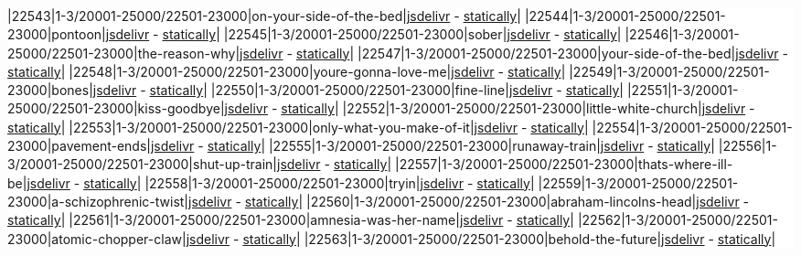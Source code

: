|22543|1-3/20001-25000/22501-23000|on-your-side-of-the-bed|[jsdelivr](https://cdn.jsdelivr.net/gh/dbchord/webp-c-600x600_1-3/20001-25000/22501-23000/on-your-side-of-the-bed.webp) - [statically](https://cdn.statically.io/gh/dbchord/webp-c-600x600_1-3/img/20001-25000/22501-23000/on-your-side-of-the-bed.webp)|
|22544|1-3/20001-25000/22501-23000|pontoon|[jsdelivr](https://cdn.jsdelivr.net/gh/dbchord/webp-c-600x600_1-3/20001-25000/22501-23000/pontoon.webp) - [statically](https://cdn.statically.io/gh/dbchord/webp-c-600x600_1-3/img/20001-25000/22501-23000/pontoon.webp)|
|22545|1-3/20001-25000/22501-23000|sober|[jsdelivr](https://cdn.jsdelivr.net/gh/dbchord/webp-c-600x600_1-3/20001-25000/22501-23000/sober.webp) - [statically](https://cdn.statically.io/gh/dbchord/webp-c-600x600_1-3/img/20001-25000/22501-23000/sober.webp)|
|22546|1-3/20001-25000/22501-23000|the-reason-why|[jsdelivr](https://cdn.jsdelivr.net/gh/dbchord/webp-c-600x600_1-3/20001-25000/22501-23000/the-reason-why.webp) - [statically](https://cdn.statically.io/gh/dbchord/webp-c-600x600_1-3/img/20001-25000/22501-23000/the-reason-why.webp)|
|22547|1-3/20001-25000/22501-23000|your-side-of-the-bed|[jsdelivr](https://cdn.jsdelivr.net/gh/dbchord/webp-c-600x600_1-3/20001-25000/22501-23000/your-side-of-the-bed.webp) - [statically](https://cdn.statically.io/gh/dbchord/webp-c-600x600_1-3/img/20001-25000/22501-23000/your-side-of-the-bed.webp)|
|22548|1-3/20001-25000/22501-23000|youre-gonna-love-me|[jsdelivr](https://cdn.jsdelivr.net/gh/dbchord/webp-c-600x600_1-3/20001-25000/22501-23000/youre-gonna-love-me.webp) - [statically](https://cdn.statically.io/gh/dbchord/webp-c-600x600_1-3/img/20001-25000/22501-23000/youre-gonna-love-me.webp)|
|22549|1-3/20001-25000/22501-23000|bones|[jsdelivr](https://cdn.jsdelivr.net/gh/dbchord/webp-c-600x600_1-3/20001-25000/22501-23000/bones.webp) - [statically](https://cdn.statically.io/gh/dbchord/webp-c-600x600_1-3/img/20001-25000/22501-23000/bones.webp)|
|22550|1-3/20001-25000/22501-23000|fine-line|[jsdelivr](https://cdn.jsdelivr.net/gh/dbchord/webp-c-600x600_1-3/20001-25000/22501-23000/fine-line.webp) - [statically](https://cdn.statically.io/gh/dbchord/webp-c-600x600_1-3/img/20001-25000/22501-23000/fine-line.webp)|
|22551|1-3/20001-25000/22501-23000|kiss-goodbye|[jsdelivr](https://cdn.jsdelivr.net/gh/dbchord/webp-c-600x600_1-3/20001-25000/22501-23000/kiss-goodbye.webp) - [statically](https://cdn.statically.io/gh/dbchord/webp-c-600x600_1-3/img/20001-25000/22501-23000/kiss-goodbye.webp)|
|22552|1-3/20001-25000/22501-23000|little-white-church|[jsdelivr](https://cdn.jsdelivr.net/gh/dbchord/webp-c-600x600_1-3/20001-25000/22501-23000/little-white-church.webp) - [statically](https://cdn.statically.io/gh/dbchord/webp-c-600x600_1-3/img/20001-25000/22501-23000/little-white-church.webp)|
|22553|1-3/20001-25000/22501-23000|only-what-you-make-of-it|[jsdelivr](https://cdn.jsdelivr.net/gh/dbchord/webp-c-600x600_1-3/20001-25000/22501-23000/only-what-you-make-of-it.webp) - [statically](https://cdn.statically.io/gh/dbchord/webp-c-600x600_1-3/img/20001-25000/22501-23000/only-what-you-make-of-it.webp)|
|22554|1-3/20001-25000/22501-23000|pavement-ends|[jsdelivr](https://cdn.jsdelivr.net/gh/dbchord/webp-c-600x600_1-3/20001-25000/22501-23000/pavement-ends.webp) - [statically](https://cdn.statically.io/gh/dbchord/webp-c-600x600_1-3/img/20001-25000/22501-23000/pavement-ends.webp)|
|22555|1-3/20001-25000/22501-23000|runaway-train|[jsdelivr](https://cdn.jsdelivr.net/gh/dbchord/webp-c-600x600_1-3/20001-25000/22501-23000/runaway-train.webp) - [statically](https://cdn.statically.io/gh/dbchord/webp-c-600x600_1-3/img/20001-25000/22501-23000/runaway-train.webp)|
|22556|1-3/20001-25000/22501-23000|shut-up-train|[jsdelivr](https://cdn.jsdelivr.net/gh/dbchord/webp-c-600x600_1-3/20001-25000/22501-23000/shut-up-train.webp) - [statically](https://cdn.statically.io/gh/dbchord/webp-c-600x600_1-3/img/20001-25000/22501-23000/shut-up-train.webp)|
|22557|1-3/20001-25000/22501-23000|thats-where-ill-be|[jsdelivr](https://cdn.jsdelivr.net/gh/dbchord/webp-c-600x600_1-3/20001-25000/22501-23000/thats-where-ill-be.webp) - [statically](https://cdn.statically.io/gh/dbchord/webp-c-600x600_1-3/img/20001-25000/22501-23000/thats-where-ill-be.webp)|
|22558|1-3/20001-25000/22501-23000|tryin|[jsdelivr](https://cdn.jsdelivr.net/gh/dbchord/webp-c-600x600_1-3/20001-25000/22501-23000/tryin.webp) - [statically](https://cdn.statically.io/gh/dbchord/webp-c-600x600_1-3/img/20001-25000/22501-23000/tryin.webp)|
|22559|1-3/20001-25000/22501-23000|a-schizophrenic-twist|[jsdelivr](https://cdn.jsdelivr.net/gh/dbchord/webp-c-600x600_1-3/20001-25000/22501-23000/a-schizophrenic-twist.webp) - [statically](https://cdn.statically.io/gh/dbchord/webp-c-600x600_1-3/img/20001-25000/22501-23000/a-schizophrenic-twist.webp)|
|22560|1-3/20001-25000/22501-23000|abraham-lincolns-head|[jsdelivr](https://cdn.jsdelivr.net/gh/dbchord/webp-c-600x600_1-3/20001-25000/22501-23000/abraham-lincolns-head.webp) - [statically](https://cdn.statically.io/gh/dbchord/webp-c-600x600_1-3/img/20001-25000/22501-23000/abraham-lincolns-head.webp)|
|22561|1-3/20001-25000/22501-23000|amnesia-was-her-name|[jsdelivr](https://cdn.jsdelivr.net/gh/dbchord/webp-c-600x600_1-3/20001-25000/22501-23000/amnesia-was-her-name.webp) - [statically](https://cdn.statically.io/gh/dbchord/webp-c-600x600_1-3/img/20001-25000/22501-23000/amnesia-was-her-name.webp)|
|22562|1-3/20001-25000/22501-23000|atomic-chopper-claw|[jsdelivr](https://cdn.jsdelivr.net/gh/dbchord/webp-c-600x600_1-3/20001-25000/22501-23000/atomic-chopper-claw.webp) - [statically](https://cdn.statically.io/gh/dbchord/webp-c-600x600_1-3/img/20001-25000/22501-23000/atomic-chopper-claw.webp)|
|22563|1-3/20001-25000/22501-23000|behold-the-future|[jsdelivr](https://cdn.jsdelivr.net/gh/dbchord/webp-c-600x600_1-3/20001-25000/22501-23000/behold-the-future.webp) - [statically](https://cdn.statically.io/gh/dbchord/webp-c-600x600_1-3/img/20001-25000/22501-23000/behold-the-future.webp)|